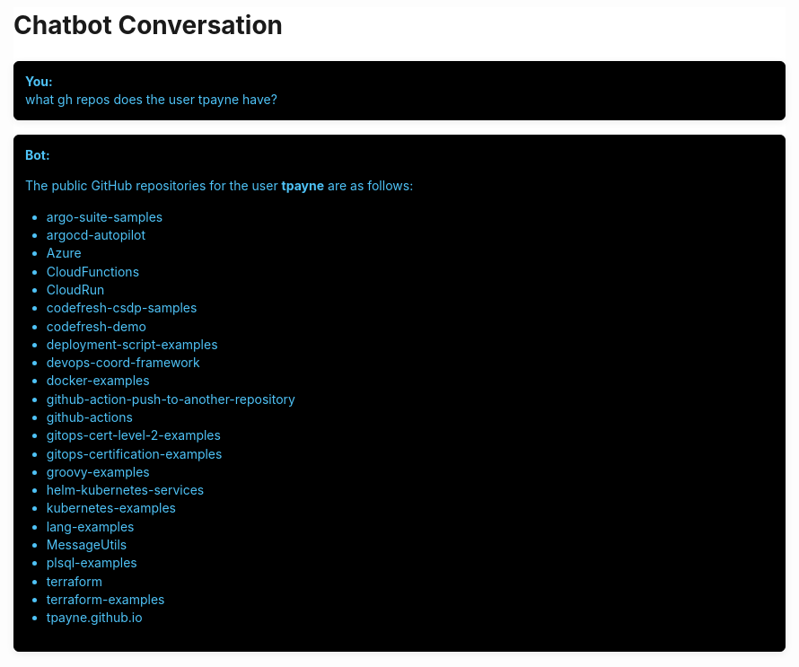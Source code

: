 <style>
.you-block, .bot-block {
  box-shadow: 0 2px 8px rgba(0,0,0,0.08);
  border: 1px solid #000;
  border-radius: 6px;
  padding: 12px;
  margin-bottom: 16px;
  background: #000;
  color: #4fc3f7;
}
.you {
  font-weight: bold;
  color: #4fc3f7;
}
.bot {
  font-weight: bold;
  color: #81c784;
}
</style>

# Chatbot Conversation

<div class="you-block">
<strong>You:</strong><br>
what gh repos does the user tpayne have?
</div>

<div class="bot-block">
<strong>Bot:</strong><br>
<p>The public GitHub repositories for the user <strong>tpayne</strong> are as follows:</p>
<ul>
<li>argo-suite-samples</li>
<li>argocd-autopilot</li>
<li>Azure</li>
<li>CloudFunctions</li>
<li>CloudRun</li>
<li>codefresh-csdp-samples</li>
<li>codefresh-demo</li>
<li>deployment-script-examples</li>
<li>devops-coord-framework</li>
<li>docker-examples</li>
<li>github-action-push-to-another-repository</li>
<li>github-actions</li>
<li>gitops-cert-level-2-examples</li>
<li>gitops-certification-examples</li>
<li>groovy-examples</li>
<li>helm-kubernetes-services</li>
<li>kubernetes-examples</li>
<li>lang-examples</li>
<li>MessageUtils</li>
<li>plsql-examples</li>
<li>terraform</li>
<li>terraform-examples</li>
<li>tpayne.github.io</li>
</ul>
</div>
